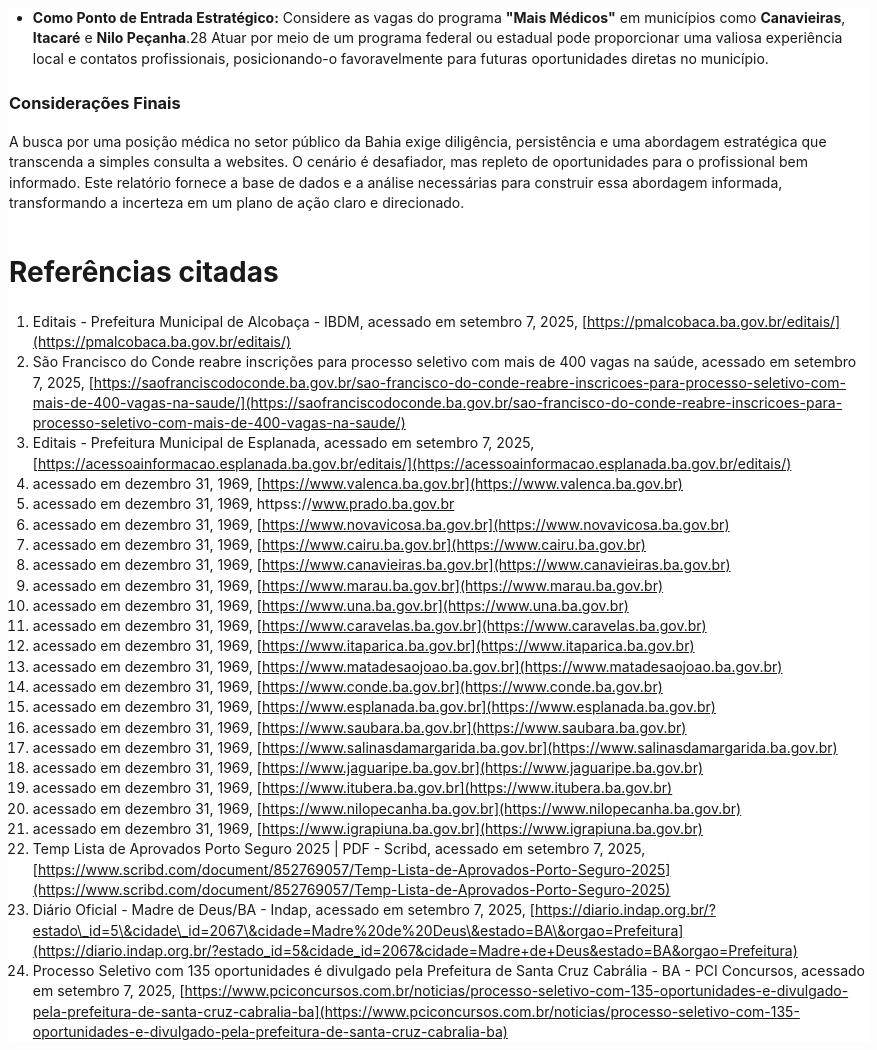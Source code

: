   * **Como Ponto de Entrada Estratégico:** Considere as vagas do programa **"Mais Médicos"** em municípios como **Canavieiras**, **Itacaré** e **Nilo Peçanha**.28 Atuar por meio de um programa federal ou estadual pode proporcionar uma valiosa experiência local e contatos profissionais, posicionando-o favoravelmente para futuras oportunidades diretas no município.

### **Considerações Finais**

A busca por uma posição médica no setor público da Bahia exige diligência, persistência e uma abordagem estratégica que transcenda a simples consulta a websites. O cenário é desafiador, mas repleto de oportunidades para o profissional bem informado. Este relatório fornece a base de dados e a análise necessárias para construir essa abordagem informada, transformando a incerteza em um plano de ação claro e direcionado.

# **Referências citadas**

1. Editais \- Prefeitura Municipal de Alcobaça \- IBDM, acessado em setembro 7, 2025, [https://pmalcobaca.ba.gov.br/editais/](https://pmalcobaca.ba.gov.br/editais/)  
2. São Francisco do Conde reabre inscrições para processo seletivo com mais de 400 vagas na saúde, acessado em setembro 7, 2025, [https://saofranciscodoconde.ba.gov.br/sao-francisco-do-conde-reabre-inscricoes-para-processo-seletivo-com-mais-de-400-vagas-na-saude/](https://saofranciscodoconde.ba.gov.br/sao-francisco-do-conde-reabre-inscricoes-para-processo-seletivo-com-mais-de-400-vagas-na-saude/)  
3. Editais \- Prefeitura Municipal de Esplanada, acessado em setembro 7, 2025, [https://acessoainformacao.esplanada.ba.gov.br/editais/](https://acessoainformacao.esplanada.ba.gov.br/editais/)  
4. acessado em dezembro 31, 1969, [https://www.valenca.ba.gov.br](https://www.valenca.ba.gov.br)  
5. acessado em dezembro 31, 1969, httpss://www.prado.ba.gov.br  
6. acessado em dezembro 31, 1969, [https://www.novavicosa.ba.gov.br](https://www.novavicosa.ba.gov.br)  
7. acessado em dezembro 31, 1969, [https://www.cairu.ba.gov.br](https://www.cairu.ba.gov.br)  
8. acessado em dezembro 31, 1969, [https://www.canavieiras.ba.gov.br](https://www.canavieiras.ba.gov.br)  
9. acessado em dezembro 31, 1969, [https://www.marau.ba.gov.br](https://www.marau.ba.gov.br)  
10. acessado em dezembro 31, 1969, [https://www.una.ba.gov.br](https://www.una.ba.gov.br)  
11. acessado em dezembro 31, 1969, [https://www.caravelas.ba.gov.br](https://www.caravelas.ba.gov.br)  
12. acessado em dezembro 31, 1969, [https://www.itaparica.ba.gov.br](https://www.itaparica.ba.gov.br)  
13. acessado em dezembro 31, 1969, [https://www.matadesaojoao.ba.gov.br](https://www.matadesaojoao.ba.gov.br)  
14. acessado em dezembro 31, 1969, [https://www.conde.ba.gov.br](https://www.conde.ba.gov.br)  
15. acessado em dezembro 31, 1969, [https://www.esplanada.ba.gov.br](https://www.esplanada.ba.gov.br)  
16. acessado em dezembro 31, 1969, [https://www.saubara.ba.gov.br](https://www.saubara.ba.gov.br)  
17. acessado em dezembro 31, 1969, [https://www.salinasdamargarida.ba.gov.br](https://www.salinasdamargarida.ba.gov.br)  
18. acessado em dezembro 31, 1969, [https://www.jaguaripe.ba.gov.br](https://www.jaguaripe.ba.gov.br)  
19. acessado em dezembro 31, 1969, [https://www.itubera.ba.gov.br](https://www.itubera.ba.gov.br)  
20. acessado em dezembro 31, 1969, [https://www.nilopecanha.ba.gov.br](https://www.nilopecanha.ba.gov.br)  
21. acessado em dezembro 31, 1969, [https://www.igrapiuna.ba.gov.br](https://www.igrapiuna.ba.gov.br)  
22. Temp Lista de Aprovados Porto Seguro 2025 | PDF \- Scribd, acessado em setembro 7, 2025, [https://www.scribd.com/document/852769057/Temp-Lista-de-Aprovados-Porto-Seguro-2025](https://www.scribd.com/document/852769057/Temp-Lista-de-Aprovados-Porto-Seguro-2025)  
23. Diário Oficial \- Madre de Deus/BA \- Indap, acessado em setembro 7, 2025, [https://diario.indap.org.br/?estado\_id=5\&cidade\_id=2067\&cidade=Madre%20de%20Deus\&estado=BA\&orgao=Prefeitura](https://diario.indap.org.br/?estado_id=5&cidade_id=2067&cidade=Madre+de+Deus&estado=BA&orgao=Prefeitura)  
24. Processo Seletivo com 135 oportunidades é divulgado pela Prefeitura de Santa Cruz Cabrália \- BA \- PCI Concursos, acessado em setembro 7, 2025, [https://www.pciconcursos.com.br/noticias/processo-seletivo-com-135-oportunidades-e-divulgado-pela-prefeitura-de-santa-cruz-cabralia-ba](https://www.pciconcursos.com.br/noticias/processo-seletivo-com-135-oportunidades-e-divulgado-pela-prefeitura-de-santa-cruz-cabralia-ba)  